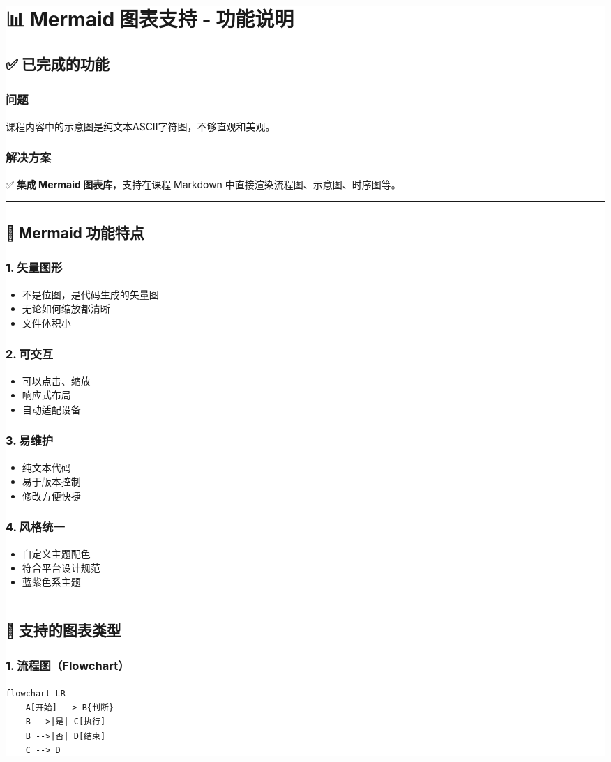 # 📊 Mermaid 图表支持 - 功能说明

## ✅ 已完成的功能

### 问题
课程内容中的示意图是纯文本ASCII字符图，不够直观和美观。

### 解决方案
✅ **集成 Mermaid 图表库**，支持在课程 Markdown 中直接渲染流程图、示意图、时序图等。

---

## 🎨 Mermaid 功能特点

### 1. 矢量图形
- 不是位图，是代码生成的矢量图
- 无论如何缩放都清晰
- 文件体积小

### 2. 可交互
- 可以点击、缩放
- 响应式布局
- 自动适配设备

### 3. 易维护
- 纯文本代码
- 易于版本控制
- 修改方便快捷

### 4. 风格统一
- 自定义主题配色
- 符合平台设计规范
- 蓝紫色系主题

---

## 📐 支持的图表类型

### 1. 流程图（Flowchart）
```mermaid
flowchart LR
    A[开始] --> B{判断}
    B -->|是| C[执行]
    B -->|否| D[结束]
    C --> D
```
